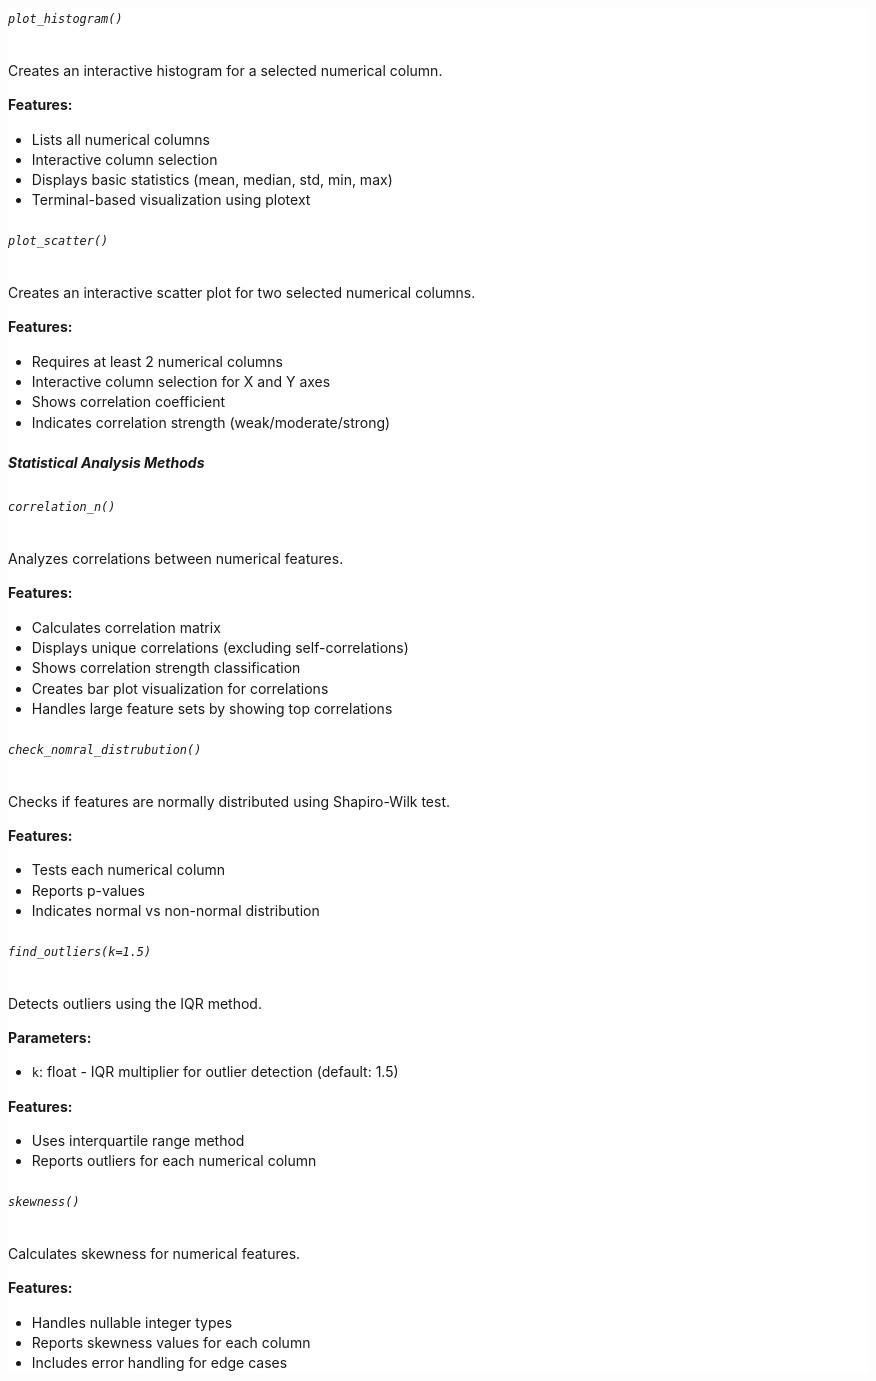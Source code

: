###### `plot_histogram()`
Creates an interactive histogram for a selected numerical column.

**Features:**
- Lists all numerical columns
- Interactive column selection
- Displays basic statistics (mean, median, std, min, max)
- Terminal-based visualization using plotext

###### `plot_scatter()`
Creates an interactive scatter plot for two selected numerical columns.

**Features:**
- Requires at least 2 numerical columns
- Interactive column selection for X and Y axes
- Shows correlation coefficient
- Indicates correlation strength (weak/moderate/strong)

##### Statistical Analysis Methods

###### `correlation_n()`
Analyzes correlations between numerical features.

**Features:**
- Calculates correlation matrix
- Displays unique correlations (excluding self-correlations)
- Shows correlation strength classification
- Creates bar plot visualization for correlations
- Handles large feature sets by showing top correlations

###### `check_nomral_distrubution()`
Checks if features are normally distributed using Shapiro-Wilk test.

**Features:**
- Tests each numerical column
- Reports p-values
- Indicates normal vs non-normal distribution

###### `find_outliers(k=1.5)`
Detects outliers using the IQR method.

**Parameters:**
- `k`: float - IQR multiplier for outlier detection (default: 1.5)

**Features:**
- Uses interquartile range method
- Reports outliers for each numerical column

###### `skewness()`
Calculates skewness for numerical features.

**Features:**
- Handles nullable integer types
- Reports skewness values for each column
- Includes error handling for edge cases
